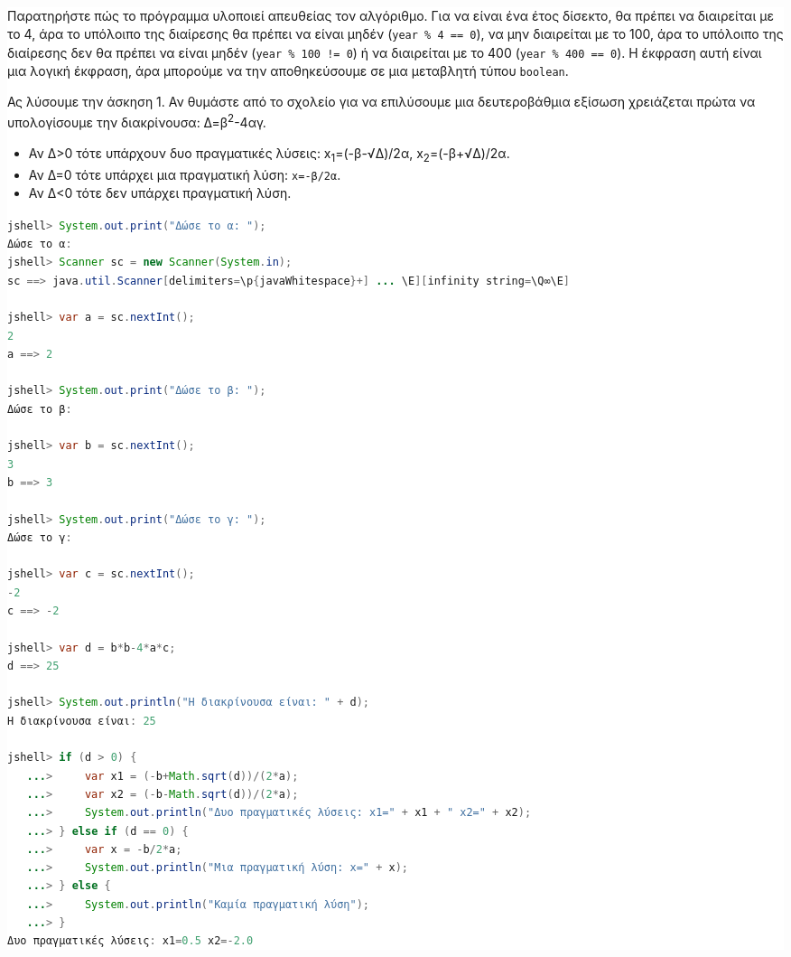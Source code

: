 Παρατηρήστε πώς το πρόγραμμα υλοποιεί απευθείας τον αλγόριθμο. Για να είναι ένα έτος δίσεκτο, θα πρέπει να διαιρείται με το 4, άρα το υπόλοιπο της διαίρεσης θα πρέπει να είναι μηδέν (```year % 4 == 0```), να μην διαιρείται με το 100, άρα το υπόλοιπο της διαίρεσης δεν θα πρέπει να είναι μηδέν (```year % 100 != 0```) ή να διαιρείται με το 400 (```year % 400 == 0```). Η έκφραση αυτή είναι μια λογική έκφραση, άρα μπορούμε να την αποθηκεύσουμε σε μια μεταβλητή τύπου ```boolean```.

Ας λύσουμε την άσκηση 1. Αν θυμάστε από το σχολείο για να επιλύσουμε μια δευτεροβάθμια εξίσωση χρειάζεται πρώτα να υπολογίσουμε την διακρίνουσα: Δ=β<sup>2</sup>-4αγ. 

* Αν Δ>0 τότε υπάρχουν δυο πραγματικές λύσεις: x<sub>1</sub>=(-β-&#8730;Δ)/2α, x<sub>2</sub>=(-β+&#8730;Δ)/2α.
* Αν Δ=0 τότε υπάρχει μια πραγματική λύση: ```x=-β/2α```.
* Αν Δ<0 τότε δεν υπάρχει πραγματική λύση.

```java
jshell> System.out.print("Δώσε το α: ");
Δώσε το α: 
jshell> Scanner sc = new Scanner(System.in);
sc ==> java.util.Scanner[delimiters=\p{javaWhitespace}+] ... \E][infinity string=\Q∞\E]

jshell> var a = sc.nextInt();
2
a ==> 2

jshell> System.out.print("Δώσε το β: ");
Δώσε το β:

jshell> var b = sc.nextInt();
3
b ==> 3

jshell> System.out.print("Δώσε το γ: ");
Δώσε το γ:

jshell> var c = sc.nextInt();
-2
c ==> -2

jshell> var d = b*b-4*a*c;
d ==> 25

jshell> System.out.println("Η διακρίνουσα είναι: " + d);
Η διακρίνουσα είναι: 25

jshell> if (d > 0) {
   ...>     var x1 = (-b+Math.sqrt(d))/(2*a);
   ...>     var x2 = (-b-Math.sqrt(d))/(2*a);
   ...>     System.out.println("Δυο πραγματικές λύσεις: x1=" + x1 + " x2=" + x2);
   ...> } else if (d == 0) {
   ...>     var x = -b/2*a;
   ...>     System.out.println("Μια πραγματική λύση: x=" + x);
   ...> } else {
   ...>     System.out.println("Καμία πραγματική λύση");
   ...> }
Δυο πραγματικές λύσεις: x1=0.5 x2=-2.0
```
